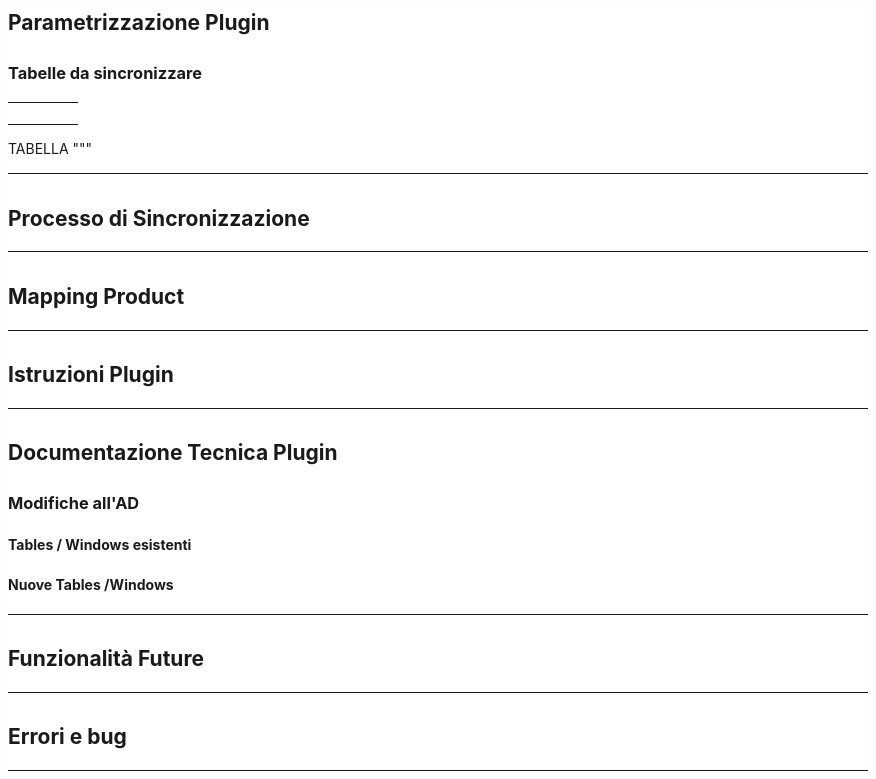 ## Parametrizzazione Plugin

### Tabelle da sincronizzare

|      |      |      |      |      |
| ---- | ---- | ---- | ---- | ---- |
|      |      |      |      |      |
|      |      |      |      |      |
|      |      |      |      |      |
|      |      |      |      |      |

TABELLA """

---

## Processo di Sincronizzazione

---

## Mapping Product

---

## Istruzioni Plugin

---

## Documentazione Tecnica Plugin

### Modifiche all'AD

#### Tables / Windows esistenti

#### Nuove Tables /Windows

---

## Funzionalità Future

---

## Errori e bug

---
